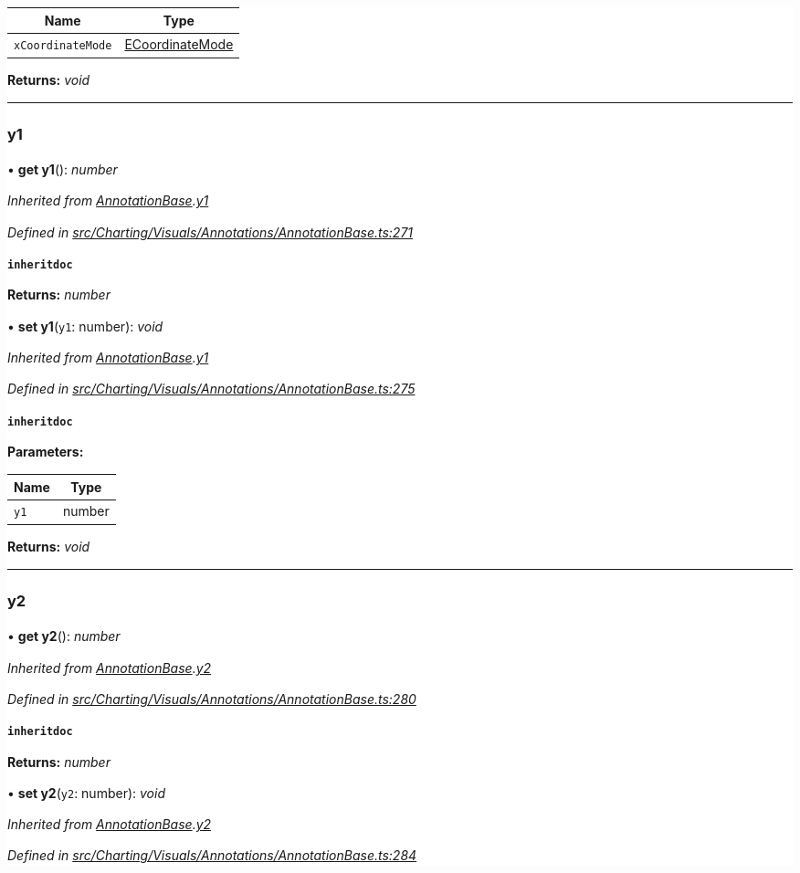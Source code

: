 Name | Type |
------ | ------ |
`xCoordinateMode` | [ECoordinateMode](../enums/ecoordinatemode.md) |

**Returns:** *void*

___

###  y1

• **get y1**(): *number*

*Inherited from [AnnotationBase](annotationbase.md).[y1](annotationbase.md#y1)*

*Defined in [src/Charting/Visuals/Annotations/AnnotationBase.ts:271](https://github.com/ABTSoftware/SciChart.Dev/blob/34ff3115c2/Web/src/SciChart/src/Charting/Visuals/Annotations/AnnotationBase.ts#L271)*

**`inheritdoc`** 

**Returns:** *number*

• **set y1**(`y1`: number): *void*

*Inherited from [AnnotationBase](annotationbase.md).[y1](annotationbase.md#y1)*

*Defined in [src/Charting/Visuals/Annotations/AnnotationBase.ts:275](https://github.com/ABTSoftware/SciChart.Dev/blob/34ff3115c2/Web/src/SciChart/src/Charting/Visuals/Annotations/AnnotationBase.ts#L275)*

**`inheritdoc`** 

**Parameters:**

Name | Type |
------ | ------ |
`y1` | number |

**Returns:** *void*

___

###  y2

• **get y2**(): *number*

*Inherited from [AnnotationBase](annotationbase.md).[y2](annotationbase.md#y2)*

*Defined in [src/Charting/Visuals/Annotations/AnnotationBase.ts:280](https://github.com/ABTSoftware/SciChart.Dev/blob/34ff3115c2/Web/src/SciChart/src/Charting/Visuals/Annotations/AnnotationBase.ts#L280)*

**`inheritdoc`** 

**Returns:** *number*

• **set y2**(`y2`: number): *void*

*Inherited from [AnnotationBase](annotationbase.md).[y2](annotationbase.md#y2)*

*Defined in [src/Charting/Visuals/Annotations/AnnotationBase.ts:284](https://github.com/ABTSoftware/SciChart.Dev/blob/34ff3115c2/Web/src/SciChart/src/Charting/Visuals/Annotations/AnnotationBase.ts#L284)*
